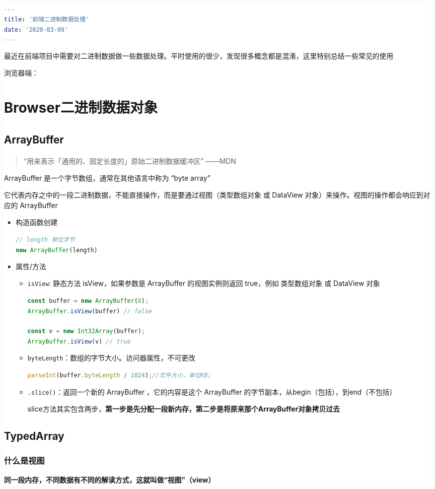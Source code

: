 ```yaml
---
title: '前端二进制数据处理'
date: '2020-03-09'
---
```




最近在前端项目中需要对二进制数据做一些数据处理。平时使用的很少，发现很多概念都是混淆，这里特别总结一些常见的使用

浏览器端：

# Browser二进制数据对象

## ArrayBuffer

> “用来表示「通用的、固定长度的」原始二进制数据缓冲区”      ——MDN

ArrayBuffer 是一个字节数组，通常在其他语言中称为 “byte array”

它代表内存之中的一段二进制数据，不能直接操作，而是要通过视图（类型数组对象 或 DataView 对象）来操作。视图的操作都会响应到对应的 ArrayBuffer

- 构造函数创建

    ```jsx
    // length 单位字节
    new ArrayBuffer(length)
    ```

- 属性/方法
    - `isView`: 静态方法 isView，如果参数是 ArrayBuffer 的视图实例则返回 true，例如 类型数组对象 或 DataView 对象

        ```jsx
        const buffer = new ArrayBuffer(8);
        ArrayBuffer.isView(buffer) // false

        const v = new Int32Array(buffer);
        ArrayBuffer.isView(v) // true
        ```

    - `byteLength`：数组的字节大小。访问器属性，不可更改

        ```jsx
        parseInt(buffer.byteLength / 1024);//文件大小，单位KB;
        ```

    - `.slice()`：返回一个新的 ArrayBuffer ，它的内容是这个 ArrayBuffer 的字节副本，从begin（包括），到end（不包括）

        slice方法其实包含两步，**第一步是先分配一段新内存，第二步是将原来那个ArrayBuffer对象拷贝过去**

## TypedArray

### 什么是视图

**同一段内存，不同数据有不同的解读方式，这就叫做“视图”（view）**
